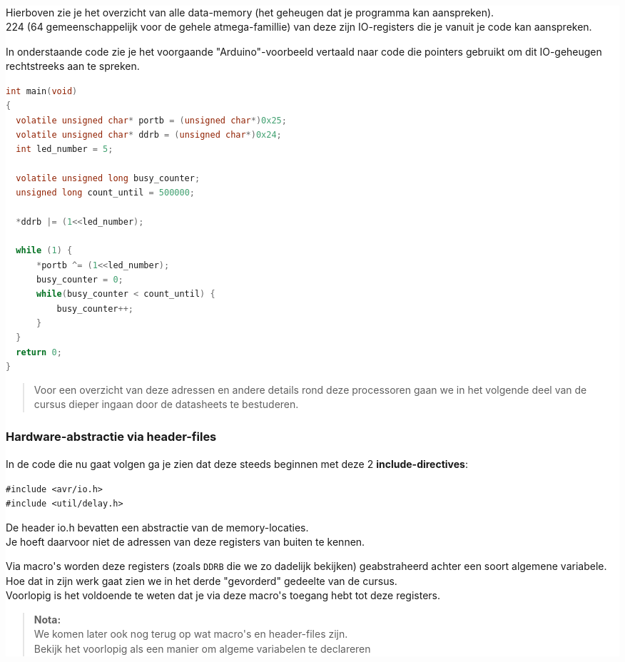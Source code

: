 Hierboven zie je het overzicht van alle data-memory (het geheugen dat je programma kan aanspreken).  
224 (64 gemeenschappelijk voor de gehele atmega-famillie) van deze zijn IO-registers die je vanuit je code kan aanspreken.

In onderstaande code zie je het voorgaande "Arduino"-voorbeeld vertaald naar code die pointers gebruikt om dit IO-geheugen rechtstreeks aan te spreken.

```c
int main(void)
{
  volatile unsigned char* portb = (unsigned char*)0x25;
  volatile unsigned char* ddrb = (unsigned char*)0x24;
  int led_number = 5;

  volatile unsigned long busy_counter;
  unsigned long count_until = 500000;

  *ddrb |= (1<<led_number);

  while (1) {
	  *portb ^= (1<<led_number);
	  busy_counter = 0;
	  while(busy_counter < count_until) {
		  busy_counter++;
	  }
  }
  return 0;
}
```

> Voor een overzicht van deze adressen en andere details rond deze processoren gaan we in het volgende deel van de cursus dieper ingaan door de datasheets te bestuderen.

### Hardware-abstractie via header-files

In de code die nu gaat volgen ga je zien dat deze steeds beginnen met deze 2 **include-directives**:

```{.c}
#include <avr/io.h>
#include <util/delay.h>
```

De header io.h bevatten een abstractie van de memory-locaties.  
Je hoeft daarvoor niet de adressen van deze registers van buiten te kennen.

Via macro's worden deze registers (zoals ```DDRB``` die we zo dadelijk bekijken) geabstraheerd achter een soort algemene variabele.  
Hoe dat in zijn werk gaat zien we in het derde "gevorderd" gedeelte van de cursus.  
Voorlopig is het voldoende te weten dat je via deze macro's toegang hebt tot deze registers.  

> **Nota:**   
> We komen later ook nog terug op wat macro's en header-files zijn.  
> Bekijk het voorlopig als een manier om algeme variabelen te declareren

